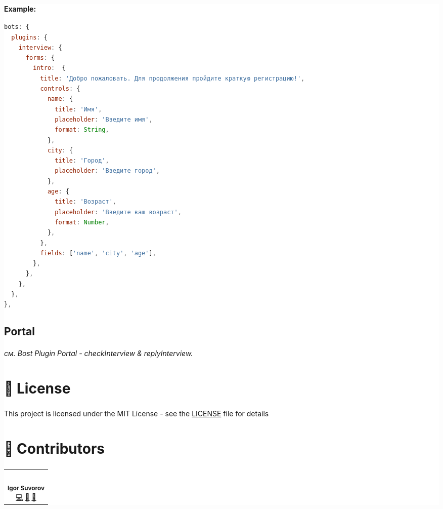 **Example:**

```js
bots: {
  plugins: {
    interview: {
      forms: {
        intro:  {
          title: 'Добро пожаловать. Для продолжения пройдите краткую регистрацию!',
          controls: {
            name: {
              title: 'Имя',
              placeholder: 'Введите имя',
              format: String,
            },
            city: {
              title: 'Город',
              placeholder: 'Введите город',
            },
            age: {
              title: 'Возраст',
              placeholder: 'Введите ваш возраст',
              format: Number,
            },
          },
          fields: ['name', 'city', 'age'],
        },
      },
    },
  },
},
```

## Portal

*см. Bost Plugin Portal - checkInterview & replyInterview.*

# 📖 License

This project is licensed under the MIT License - see the [LICENSE](LICENSE) file for details

# 👥 Contributors







<table>
  <tr>
    <td align="center"><a href="https://isuvorov.com"><img src="https://avatars2.githubusercontent.com/u/1056977?v=4?s=100" width="100px;" alt=""/><br /><sub><b>Igor Suvorov</b></sub></a><br /><a href="lskjs/lskjs///commits?author=isuvorov" title="Code">💻</a> <a href="#design-isuvorov" title="Design">🎨</a> <a href="#ideas-isuvorov" title="Ideas, Planning, & Feedback">🤔</a></td>
  </tr>
</table>
